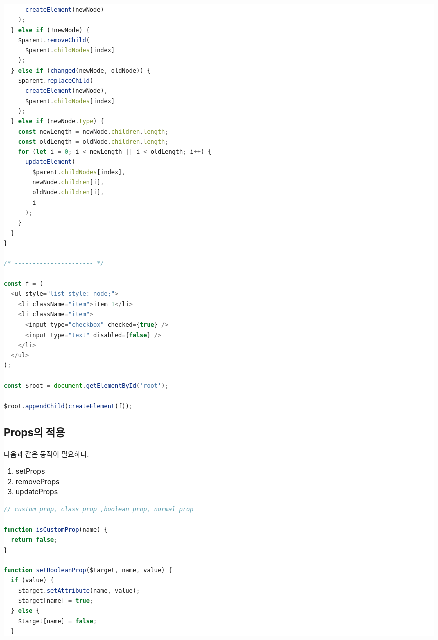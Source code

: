 ```js
      createElement(newNode)
    );
  } else if (!newNode) {
    $parent.removeChild(
      $parent.childNodes[index]
    );
  } else if (changed(newNode, oldNode)) {
    $parent.replaceChild(
      createElement(newNode),
      $parent.childNodes[index]
    );
  } else if (newNode.type) {
    const newLength = newNode.children.length;
    const oldLength = oldNode.children.length;
    for (let i = 0; i < newLength || i < oldLength; i++) {
      updateElement(
        $parent.childNodes[index],
        newNode.children[i],
        oldNode.children[i],
        i
      );
    }
  }
}

/* ---------------------- */

const f = (
  <ul style="list-style: node;">
    <li className="item">item 1</li>
    <li className="item">
      <input type="checkbox" checked={true} />
      <input type="text" disabled={false} />
    </li>
  </ul>
);

const $root = document.getElementById('root');

$root.appendChild(createElement(f));
```

## Props의 적용

다음과 같은 동작이 필요하다.

1. setProps
2. removeProps
3. updateProps

```js
// custom prop, class prop ,boolean prop, normal prop

function isCustomProp(name) {
  return false;
}

function setBooleanProp($target, name, value) {
  if (value) {
    $target.setAttribute(name, value);
    $target[name] = true;
  } else {
    $target[name] = false;
  }
```
